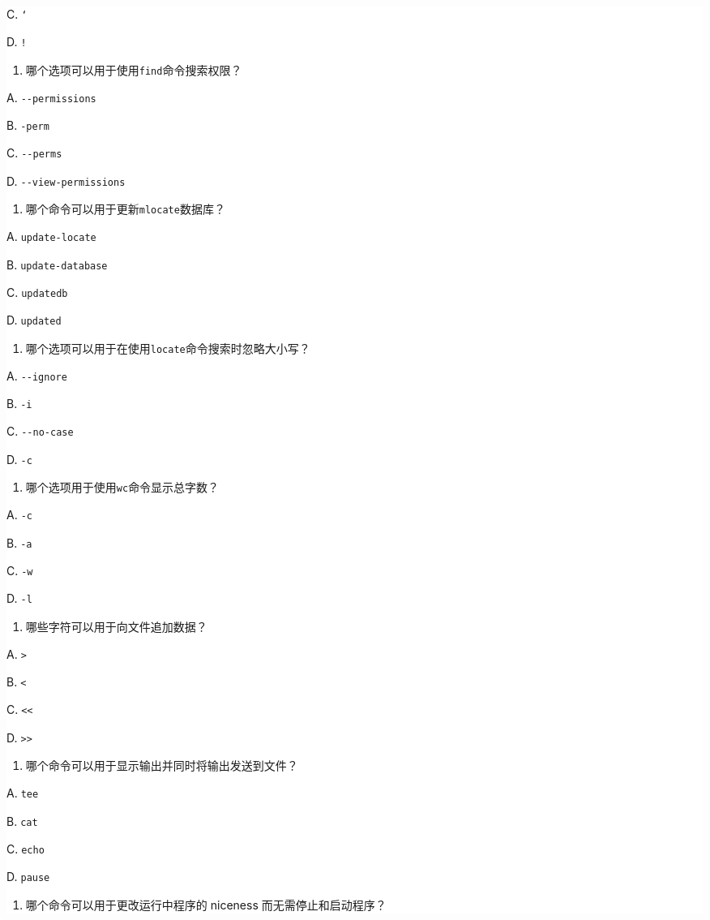 C. `‘`

D. `!`

1.  哪个选项可以用于使用`find`命令搜索权限？

A. `--permissions`

B. `-perm`

C. `--perms`

D. `--view-permissions`

1.  哪个命令可以用于更新`mlocate`数据库？

A. `update-locate`

B. `update-database`

C. `updatedb`

D. `updated`

1.  哪个选项可以用于在使用`locate`命令搜索时忽略大小写？

A. `--ignore`

B. `-i`

C. `--no-case`

D. `-c`

1.  哪个选项用于使用`wc`命令显示总字数？

A. `-c`

B. `-a`

C. `-w`

D. `-l`

1.  哪些字符可以用于向文件追加数据？

A. `>`

B. `<`

C. `<<`

D. `>>`

1.  哪个命令可以用于显示输出并同时将输出发送到文件？

A. `tee`

B. `cat`

C. `echo`

D. `pause`

1.  哪个命令可以用于更改运行中程序的 niceness 而无需停止和启动程序？
